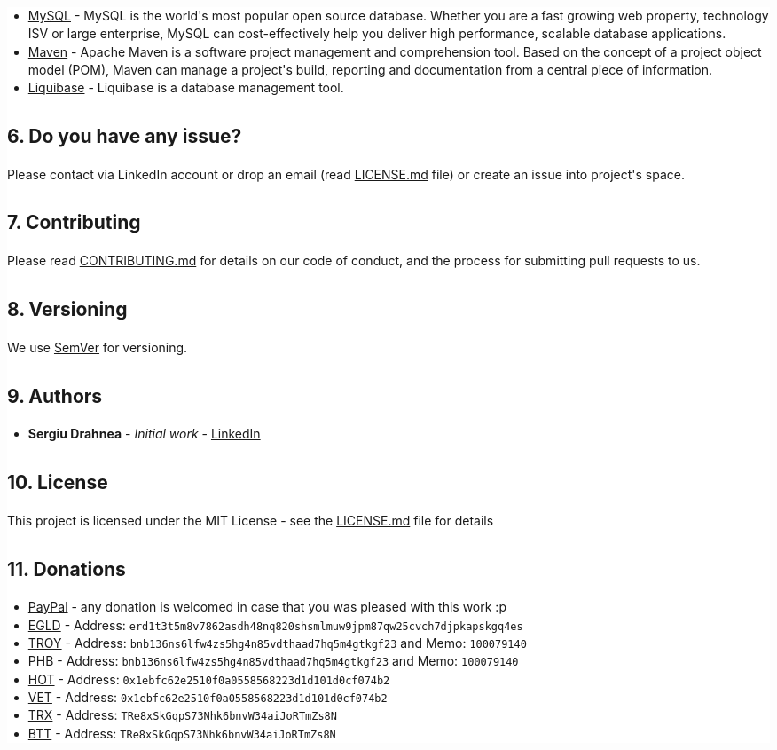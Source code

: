 * [MySQL](https://www.mysql.com/) - MySQL is the world's most popular open source database. Whether you are a fast growing web property, technology ISV or large enterprise, MySQL can cost-effectively help you deliver high performance, scalable database applications.
* [Maven](https://maven.apache.org/) - Apache Maven is a software project management and comprehension tool. Based on the concept of a project object model (POM), Maven can manage a project's build, reporting and documentation from a central piece of information. 
* [Liquibase](https://www.liquibase.org/) - Liquibase is a database management tool. 

## 6. Do you have any issue?

Please contact via LinkedIn account or drop an email (read [LICENSE.md](LICENSE.md) file) or create an issue into project's space.

## 7. Contributing

Please read [CONTRIBUTING.md](CONTRIBUTING.md) for details on our code of conduct, and the process for submitting pull requests to us.

## 8. Versioning

We use [SemVer](http://semver.org/) for versioning.

## 9. Authors

* **Sergiu Drahnea** - *Initial work* - [LinkedIn](https://www.linkedin.com/in/sergiu-drahnea-563745123)

## 10. License

This project is licensed under the MIT License - see the [LICENSE.md](LICENSE.md) file for details

## 11. Donations
* [PayPal](https://www.paypal.me/sdrahnea) - any donation is welcomed in case that you was pleased with this work :p
* [EGLD](http://elrond.com/) - Address: `erd1t3t5m8v7862asdh48nq820shsmlmuw9jpm87qw25cvch7djpkapskgq4es`
* [TROY](https://troytrade.com/) - Address: `bnb136ns6lfw4zs5hg4n85vdthaad7hq5m4gtkgf23` and Memo: `100079140`
* [PHB](https://phoenix.global/) - Address: `bnb136ns6lfw4zs5hg4n85vdthaad7hq5m4gtkgf23` and Memo: `100079140`
* [HOT](https://holochain.org/) - Address: `0x1ebfc62e2510f0a0558568223d1d101d0cf074b2`
* [VET](https://www.vechain.org/) - Address: `0x1ebfc62e2510f0a0558568223d1d101d0cf074b2`
* [TRX](https://tron.network/) - Address: `TRe8xSkGqpS73Nhk6bnvW34aiJoRTmZs8N`
* [BTT](https://www.bittorrent.com/token/btt/) - Address: `TRe8xSkGqpS73Nhk6bnvW34aiJoRTmZs8N`
